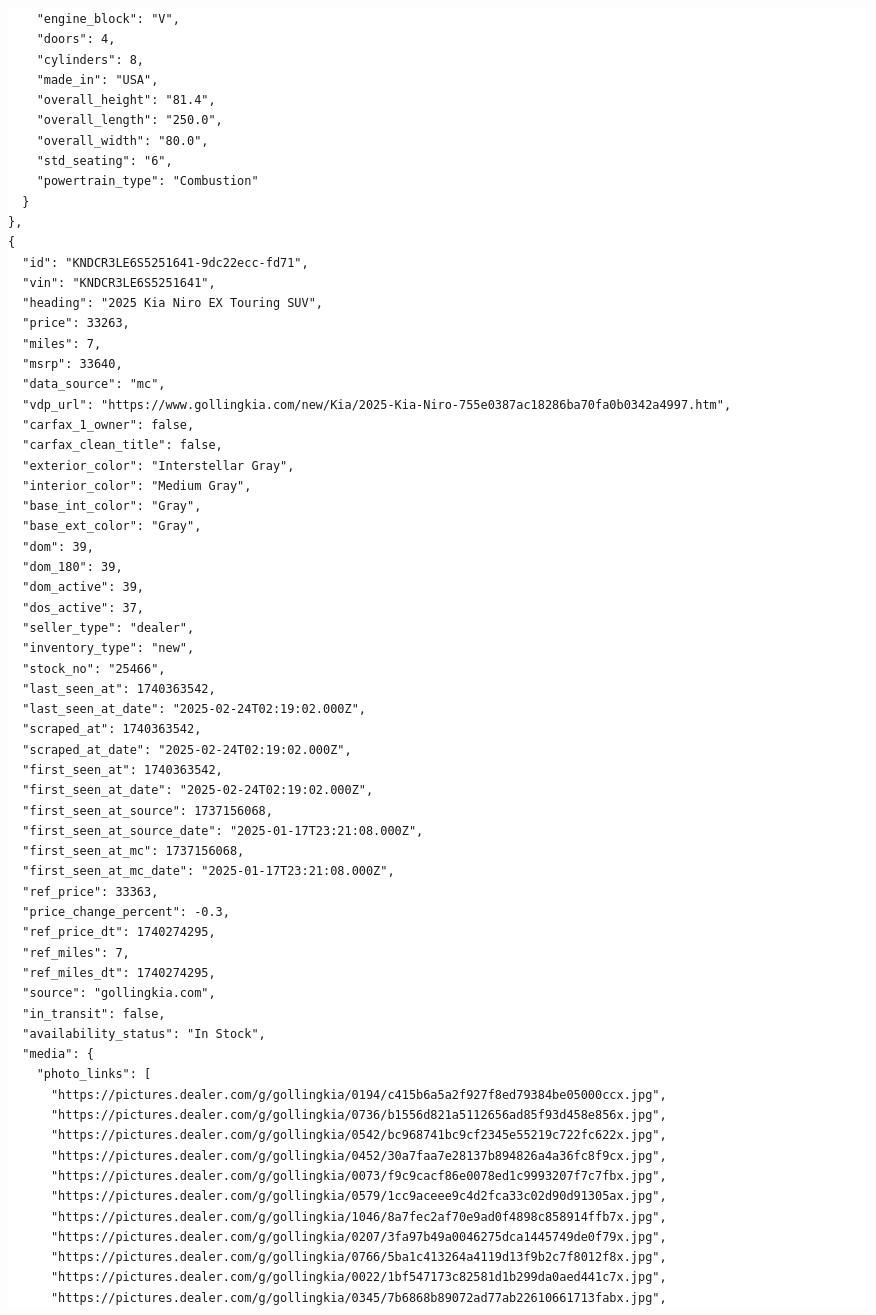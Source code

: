         "engine_block": "V",
        "doors": 4,
        "cylinders": 8,
        "made_in": "USA",
        "overall_height": "81.4",
        "overall_length": "250.0",
        "overall_width": "80.0",
        "std_seating": "6",
        "powertrain_type": "Combustion"
      }
    },
    {
      "id": "KNDCR3LE6S5251641-9dc22ecc-fd71",
      "vin": "KNDCR3LE6S5251641",
      "heading": "2025 Kia Niro EX Touring SUV",
      "price": 33263,
      "miles": 7,
      "msrp": 33640,
      "data_source": "mc",
      "vdp_url": "https://www.gollingkia.com/new/Kia/2025-Kia-Niro-755e0387ac18286ba70fa0b0342a4997.htm",
      "carfax_1_owner": false,
      "carfax_clean_title": false,
      "exterior_color": "Interstellar Gray",
      "interior_color": "Medium Gray",
      "base_int_color": "Gray",
      "base_ext_color": "Gray",
      "dom": 39,
      "dom_180": 39,
      "dom_active": 39,
      "dos_active": 37,
      "seller_type": "dealer",
      "inventory_type": "new",
      "stock_no": "25466",
      "last_seen_at": 1740363542,
      "last_seen_at_date": "2025-02-24T02:19:02.000Z",
      "scraped_at": 1740363542,
      "scraped_at_date": "2025-02-24T02:19:02.000Z",
      "first_seen_at": 1740363542,
      "first_seen_at_date": "2025-02-24T02:19:02.000Z",
      "first_seen_at_source": 1737156068,
      "first_seen_at_source_date": "2025-01-17T23:21:08.000Z",
      "first_seen_at_mc": 1737156068,
      "first_seen_at_mc_date": "2025-01-17T23:21:08.000Z",
      "ref_price": 33363,
      "price_change_percent": -0.3,
      "ref_price_dt": 1740274295,
      "ref_miles": 7,
      "ref_miles_dt": 1740274295,
      "source": "gollingkia.com",
      "in_transit": false,
      "availability_status": "In Stock",
      "media": {
        "photo_links": [
          "https://pictures.dealer.com/g/gollingkia/0194/c415b6a5a2f927f8ed79384be05000ccx.jpg",
          "https://pictures.dealer.com/g/gollingkia/0736/b1556d821a5112656ad85f93d458e856x.jpg",
          "https://pictures.dealer.com/g/gollingkia/0542/bc968741bc9cf2345e55219c722fc622x.jpg",
          "https://pictures.dealer.com/g/gollingkia/0452/30a7faa7e28137b894826a4a36fc8f9cx.jpg",
          "https://pictures.dealer.com/g/gollingkia/0073/f9c9cacf86e0078ed1c9993207f7c7fbx.jpg",
          "https://pictures.dealer.com/g/gollingkia/0579/1cc9aceee9c4d2fca33c02d90d91305ax.jpg",
          "https://pictures.dealer.com/g/gollingkia/1046/8a7fec2af70e9ad0f4898c858914ffb7x.jpg",
          "https://pictures.dealer.com/g/gollingkia/0207/3fa97b49a0046275dca1445749de0f79x.jpg",
          "https://pictures.dealer.com/g/gollingkia/0766/5ba1c413264a4119d13f9b2c7f8012f8x.jpg",
          "https://pictures.dealer.com/g/gollingkia/0022/1bf547173c82581d1b299da0aed441c7x.jpg",
          "https://pictures.dealer.com/g/gollingkia/0345/7b6868b89072ad77ab22610661713fabx.jpg",